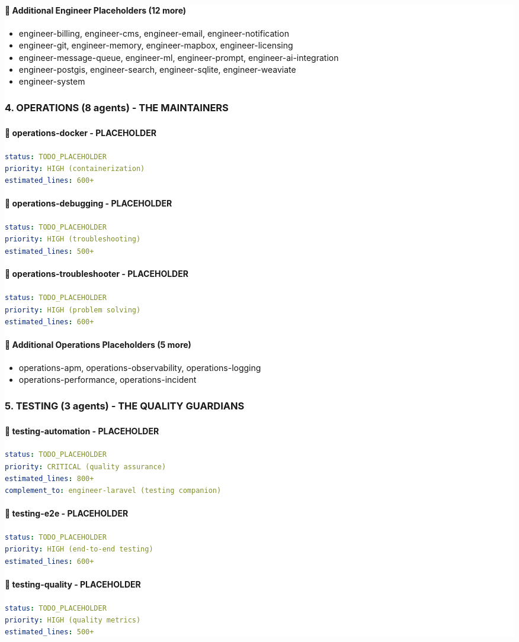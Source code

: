#### 📝 **Additional Engineer Placeholders** (12 more)
- engineer-billing, engineer-cms, engineer-email, engineer-notification
- engineer-git, engineer-memory, engineer-mapbox, engineer-licensing  
- engineer-message-queue, engineer-ml, engineer-prompt, engineer-ai-integration
- engineer-postgis, engineer-search, engineer-sqlite, engineer-weaviate
- engineer-system

### 4. OPERATIONS (8 agents) - THE MAINTAINERS

#### 📝 **operations-docker** - PLACEHOLDER
```yaml
status: TODO_PLACEHOLDER
priority: HIGH (containerization)
estimated_lines: 600+
```

#### 📝 **operations-debugging** - PLACEHOLDER
```yaml
status: TODO_PLACEHOLDER
priority: HIGH (troubleshooting)
estimated_lines: 500+
```

#### 📝 **operations-troubleshooter** - PLACEHOLDER
```yaml
status: TODO_PLACEHOLDER
priority: HIGH (problem solving)
estimated_lines: 600+
```

#### 📝 **Additional Operations Placeholders** (5 more)
- operations-apm, operations-observability, operations-logging
- operations-performance, operations-incident

### 5. TESTING (3 agents) - THE QUALITY GUARDIANS

#### 📝 **testing-automation** - PLACEHOLDER
```yaml
status: TODO_PLACEHOLDER
priority: CRITICAL (quality assurance)  
estimated_lines: 800+
complement_to: engineer-laravel (testing companion)
```

#### 📝 **testing-e2e** - PLACEHOLDER
```yaml
status: TODO_PLACEHOLDER
priority: HIGH (end-to-end testing)
estimated_lines: 600+
```

#### 📝 **testing-quality** - PLACEHOLDER
```yaml
status: TODO_PLACEHOLDER
priority: HIGH (quality metrics)
estimated_lines: 500+
```
